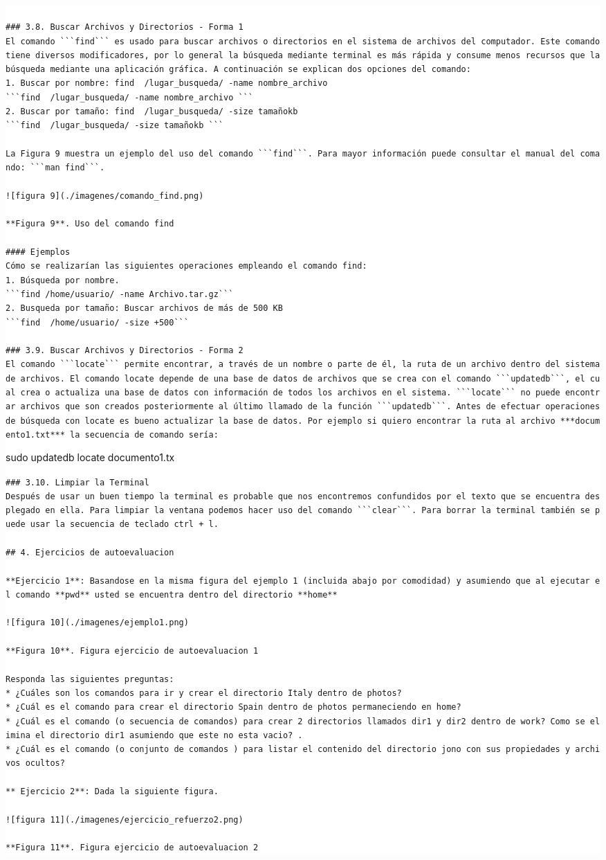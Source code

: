 ```

### 3.8. Buscar Archivos y Directorios - Forma 1
El comando ```find``` es usado para buscar archivos o directorios en el sistema de archivos del computador. Este comando tiene diversos modificadores, por lo general la búsqueda mediante terminal es más rápida y consume menos recursos que la búsqueda mediante una aplicación gráfica. A continuación se explican dos opciones del comando:
1. Buscar por nombre: find  /lugar_busqueda/ -name nombre_archivo
```find  /lugar_busqueda/ -name nombre_archivo ```
2. Buscar por tamaño: find  /lugar_busqueda/ -size tamañokb
```find  /lugar_busqueda/ -size tamañokb ```

La Figura 9 muestra un ejemplo del uso del comando ```find```. Para mayor información puede consultar el manual del comando: ```man find```.

![figura 9](./imagenes/comando_find.png)

**Figura 9**. Uso del comando find

#### Ejemplos
Cómo se realizarían las siguientes operaciones empleando el comando find:
1. Búsqueda por nombre.
```find /home/usuario/ -name Archivo.tar.gz```
2. Busqueda por tamaño: Buscar archivos de más de 500 KB
```find  /home/usuario/ -size +500```

### 3.9. Buscar Archivos y Directorios - Forma 2
El comando ```locate``` permite encontrar, a través de un nombre o parte de él, la ruta de un archivo dentro del sistema de archivos. El comando locate depende de una base de datos de archivos que se crea con el comando ```updatedb```, el cual crea o actualiza una base de datos con información de todos los archivos en el sistema. ```locate``` no puede encontrar archivos que son creados posteriormente al último llamado de la función ```updatedb```. Antes de efectuar operaciones de búsqueda con locate es bueno actualizar la base de datos. Por ejemplo si quiero encontrar la ruta al archivo ***documento1.txt*** la secuencia de comando sería:
```
sudo updatedb 
locate documento1.tx
```
### 3.10. Limpiar la Terminal
Después de usar un buen tiempo la terminal es probable que nos encontremos confundidos por el texto que se encuentra desplegado en ella. Para limpiar la ventana podemos hacer uso del comando ```clear```. Para borrar la terminal también se puede usar la secuencia de teclado ctrl + l.

## 4. Ejercicios de autoevaluacion

**Ejercicio 1**: Basandose en la misma figura del ejemplo 1 (incluida abajo por comodidad) y asumiendo que al ejecutar el comando **pwd** usted se encuentra dentro del directorio **home**

![figura 10](./imagenes/ejemplo1.png)

**Figura 10**. Figura ejercicio de autoevaluacion 1

Responda las siguientes preguntas:
* ¿Cuáles son los comandos para ir y crear el directorio Italy dentro de photos?
* ¿Cuál es el comando para crear el directorio Spain dentro de photos permaneciendo en home? 
* ¿Cuál es el comando (o secuencia de comandos) para crear 2 directorios llamados dir1 y dir2 dentro de work? Como se elimina el directorio dir1 asumiendo que este no esta vacio? .
* ¿Cuál es el comando (o conjunto de comandos ) para listar el contenido del directorio jono con sus propiedades y archivos ocultos?

** Ejercicio 2**: Dada la siguiente figura.

![figura 11](./imagenes/ejercicio_refuerzo2.png)

**Figura 11**. Figura ejercicio de autoevaluacion 2
```